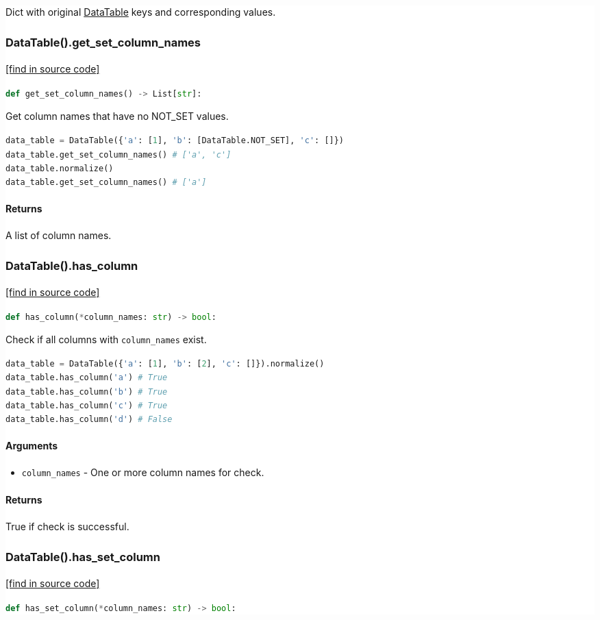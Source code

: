 Dict with original [DataTable](#datatable) keys and corresponding values.

### DataTable().get_set_column_names

[[find in source code]](https://github.com/altitudenetworks/dynamoquery/blob/master/dynamo_query/data_table.py#L635)

```python
def get_set_column_names() -> List[str]:
```

Get column names that have no NOT_SET values.

```python
data_table = DataTable({'a': [1], 'b': [DataTable.NOT_SET], 'c': []})
data_table.get_set_column_names() # ['a', 'c']
data_table.normalize()
data_table.get_set_column_names() # ['a']
```

#### Returns

A list of column names.

### DataTable().has_column

[[find in source code]](https://github.com/altitudenetworks/dynamoquery/blob/master/dynamo_query/data_table.py#L534)

```python
def has_column(*column_names: str) -> bool:
```

Check if all columns with `column_names` exist.

```python
data_table = DataTable({'a': [1], 'b': [2], 'c': []}).normalize()
data_table.has_column('a') # True
data_table.has_column('b') # True
data_table.has_column('c') # True
data_table.has_column('d') # False
```

#### Arguments

- `column_names` - One or more column names for check.

#### Returns

True if check is successful.

### DataTable().has_set_column

[[find in source code]](https://github.com/altitudenetworks/dynamoquery/blob/master/dynamo_query/data_table.py#L558)

```python
def has_set_column(*column_names: str) -> bool:
```
